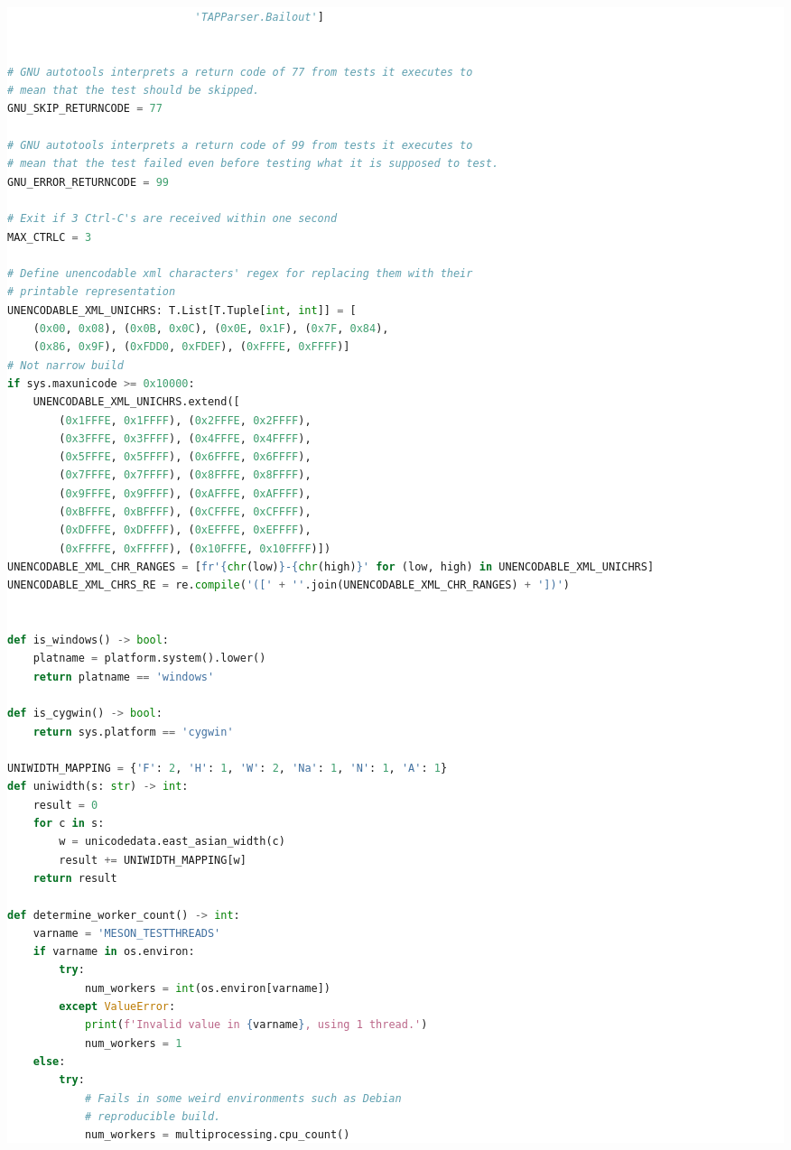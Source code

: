 ```python
                             'TAPParser.Bailout']


# GNU autotools interprets a return code of 77 from tests it executes to
# mean that the test should be skipped.
GNU_SKIP_RETURNCODE = 77

# GNU autotools interprets a return code of 99 from tests it executes to
# mean that the test failed even before testing what it is supposed to test.
GNU_ERROR_RETURNCODE = 99

# Exit if 3 Ctrl-C's are received within one second
MAX_CTRLC = 3

# Define unencodable xml characters' regex for replacing them with their
# printable representation
UNENCODABLE_XML_UNICHRS: T.List[T.Tuple[int, int]] = [
    (0x00, 0x08), (0x0B, 0x0C), (0x0E, 0x1F), (0x7F, 0x84),
    (0x86, 0x9F), (0xFDD0, 0xFDEF), (0xFFFE, 0xFFFF)]
# Not narrow build
if sys.maxunicode >= 0x10000:
    UNENCODABLE_XML_UNICHRS.extend([
        (0x1FFFE, 0x1FFFF), (0x2FFFE, 0x2FFFF),
        (0x3FFFE, 0x3FFFF), (0x4FFFE, 0x4FFFF),
        (0x5FFFE, 0x5FFFF), (0x6FFFE, 0x6FFFF),
        (0x7FFFE, 0x7FFFF), (0x8FFFE, 0x8FFFF),
        (0x9FFFE, 0x9FFFF), (0xAFFFE, 0xAFFFF),
        (0xBFFFE, 0xBFFFF), (0xCFFFE, 0xCFFFF),
        (0xDFFFE, 0xDFFFF), (0xEFFFE, 0xEFFFF),
        (0xFFFFE, 0xFFFFF), (0x10FFFE, 0x10FFFF)])
UNENCODABLE_XML_CHR_RANGES = [fr'{chr(low)}-{chr(high)}' for (low, high) in UNENCODABLE_XML_UNICHRS]
UNENCODABLE_XML_CHRS_RE = re.compile('([' + ''.join(UNENCODABLE_XML_CHR_RANGES) + '])')


def is_windows() -> bool:
    platname = platform.system().lower()
    return platname == 'windows'

def is_cygwin() -> bool:
    return sys.platform == 'cygwin'

UNIWIDTH_MAPPING = {'F': 2, 'H': 1, 'W': 2, 'Na': 1, 'N': 1, 'A': 1}
def uniwidth(s: str) -> int:
    result = 0
    for c in s:
        w = unicodedata.east_asian_width(c)
        result += UNIWIDTH_MAPPING[w]
    return result

def determine_worker_count() -> int:
    varname = 'MESON_TESTTHREADS'
    if varname in os.environ:
        try:
            num_workers = int(os.environ[varname])
        except ValueError:
            print(f'Invalid value in {varname}, using 1 thread.')
            num_workers = 1
    else:
        try:
            # Fails in some weird environments such as Debian
            # reproducible build.
            num_workers = multiprocessing.cpu_count()
```